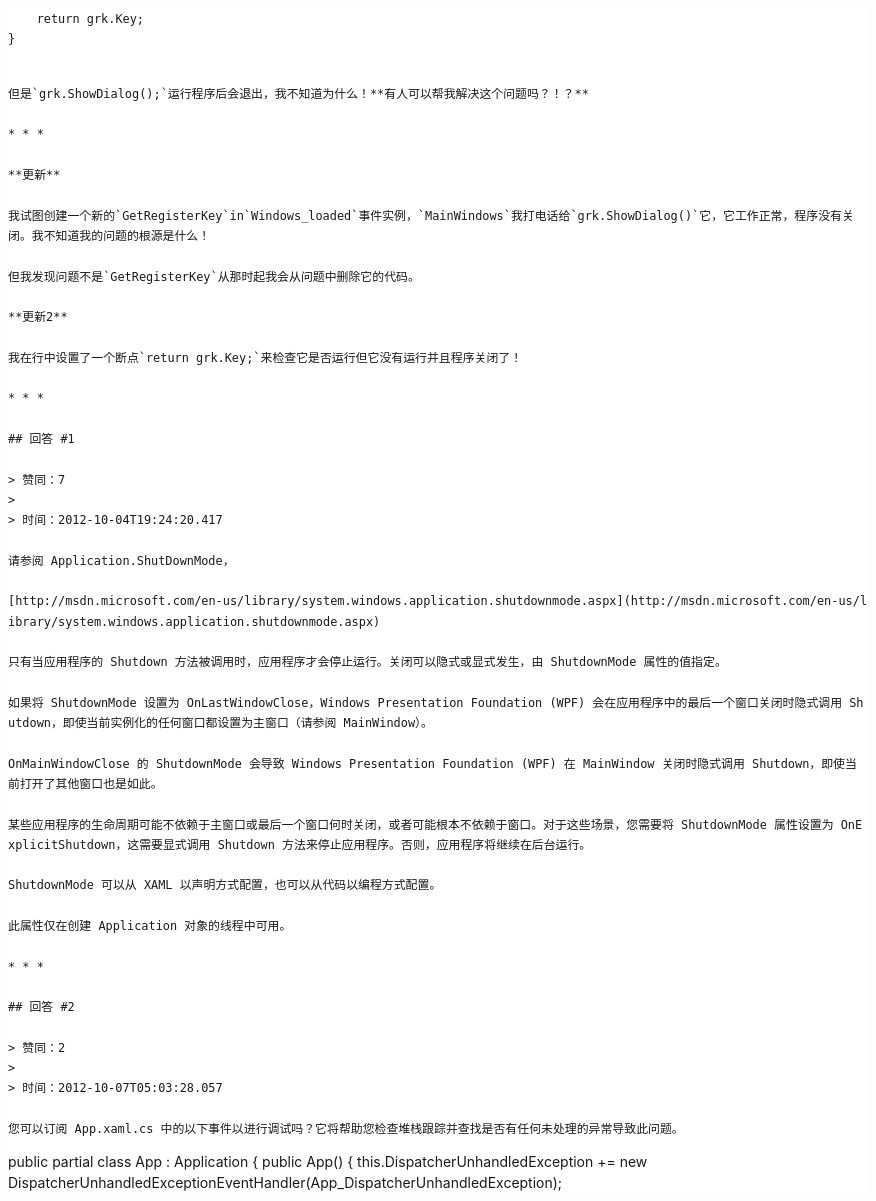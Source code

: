        return grk.Key;
    } 
```

但是`grk.ShowDialog();`运行程序后会退出，我不知道为什么！**有人可以帮我解决这个问题吗？！？**

* * *

**更新**

我试图创建一个新的`GetRegisterKey`in`Windows_loaded`事件实例，`MainWindows`我打电话给`grk.ShowDialog()`它，它工作正常，程序没有关闭。我不知道我的问题的根源是什么！

但我发现问题不是`GetRegisterKey`从那时起我会从问题中删除它的代码。

**更新2**

我在行中设置了一个断点`return grk.Key;`来检查它是否运行但它没有运行并且程序关闭了！

* * *

## 回答 #1

> 赞同：7
> 
> 时间：2012-10-04T19:24:20.417

请参阅 Application.ShutDownMode，

[http://msdn.microsoft.com/en-us/library/system.windows.application.shutdownmode.aspx](http://msdn.microsoft.com/en-us/library/system.windows.application.shutdownmode.aspx)

只有当应用程序的 Shutdown 方法被调用时，应用程序才会停止运行。关闭可以隐式或显式发生，由 ShutdownMode 属性的值指定。

如果将 ShutdownMode 设置为 OnLastWindowClose，Windows Presentation Foundation (WPF) 会在应用程序中的最后一个窗口关闭时隐式调用 Shutdown，即使当前实例化的任何窗口都设置为主窗口（请参阅 MainWindow）。

OnMainWindowClose 的 ShutdownMode 会导致 Windows Presentation Foundation (WPF) 在 MainWindow 关闭时隐式调用 Shutdown，即使当前打开了其他窗口也是如此。

某些应用程序的生命周期可能不依赖于主窗口或最后一个窗口何时关闭，或者可能根本不依赖于窗口。对于这些场景，您需要将 ShutdownMode 属性设置为 OnExplicitShutdown，这需要显式调用 Shutdown 方法来停止应用程序。否则，应用程序将继续在后台运行。

ShutdownMode 可以从 XAML 以声明方式配置，也可以从代码以编程方式配置。

此属性仅在创建 Application 对象的线程中可用。

* * *

## 回答 #2

> 赞同：2
> 
> 时间：2012-10-07T05:03:28.057

您可以订阅 App.xaml.cs 中的以下事件以进行调试吗？它将帮助您检查堆栈跟踪并查找是否有任何未处理的异常导致此问题。

```
 public partial class App : Application
{
    public App()
    {
        this.DispatcherUnhandledException += new DispatcherUnhandledExceptionEventHandler(App_DispatcherUnhandledException);
